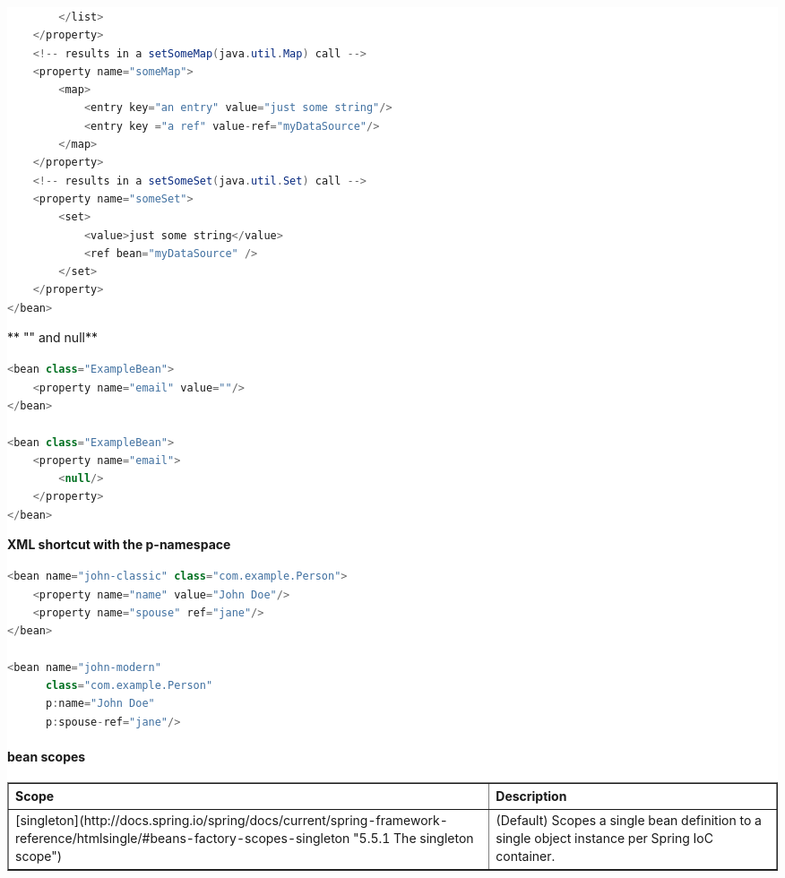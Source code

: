 ```java
        </list>
    </property>
    <!-- results in a setSomeMap(java.util.Map) call -->
    <property name="someMap">
        <map>
            <entry key="an entry" value="just some string"/>
            <entry key ="a ref" value-ref="myDataSource"/>
        </map>
    </property>
    <!-- results in a setSomeSet(java.util.Set) call -->
    <property name="someSet">
        <set>
            <value>just some string</value>
            <ref bean="myDataSource" />
        </set>
    </property>
</bean>
```

** "" and null**


```java
<bean class="ExampleBean">
    <property name="email" value=""/>
</bean>

<bean class="ExampleBean">
    <property name="email">
        <null/>
    </property>
</bean>
```


**XML shortcut with the p-namespace**



```java
<bean name="john-classic" class="com.example.Person">
    <property name="name" value="John Doe"/>
    <property name="spouse" ref="jane"/>
</bean>

<bean name="john-modern"
      class="com.example.Person"
      p:name="John Doe"
      p:spouse-ref="jane"/>
```


#### bean scopes

<table border="1" summary="Bean scopes">
<thead>
<tr>
<th align="left" valign="top">Scope</th>
<th align="left" valign="top">Description</th>
</tr>
</thead>
<tbody>
<tr>
<td align="left" valign="top">[singleton](http://docs.spring.io/spring/docs/current/spring-framework-reference/htmlsingle/#beans-factory-scopes-singleton "5.5.1 The singleton scope")</td>
<td align="left" valign="top">(Default) Scopes a single bean definition to a single object instance per Spring IoC container.</td>
</tr>